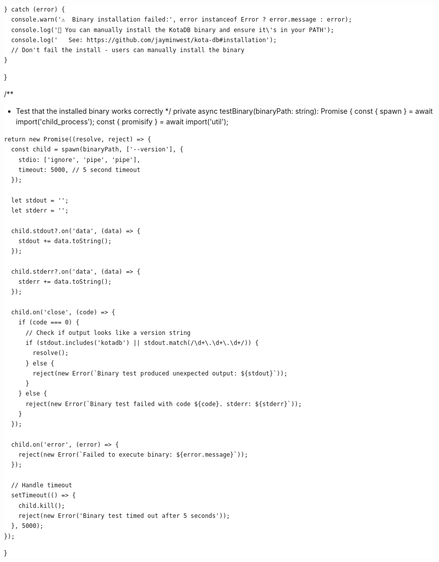     } catch (error) {
      console.warn('⚠️  Binary installation failed:', error instanceof Error ? error.message : error);
      console.log('📝 You can manually install the KotaDB binary and ensure it\'s in your PATH');
      console.log('   See: https://github.com/jayminwest/kota-db#installation');
      // Don't fail the install - users can manually install the binary
    }
  }

  /**
   * Test that the installed binary works correctly
   */
  private async testBinary(binaryPath: string): Promise<void> {
    const { spawn } = await import('child_process');
    const { promisify } = await import('util');
    
    return new Promise((resolve, reject) => {
      const child = spawn(binaryPath, ['--version'], {
        stdio: ['ignore', 'pipe', 'pipe'],
        timeout: 5000, // 5 second timeout
      });

      let stdout = '';
      let stderr = '';

      child.stdout?.on('data', (data) => {
        stdout += data.toString();
      });

      child.stderr?.on('data', (data) => {
        stderr += data.toString();
      });

      child.on('close', (code) => {
        if (code === 0) {
          // Check if output looks like a version string
          if (stdout.includes('kotadb') || stdout.match(/\d+\.\d+\.\d+/)) {
            resolve();
          } else {
            reject(new Error(`Binary test produced unexpected output: ${stdout}`));
          }
        } else {
          reject(new Error(`Binary test failed with code ${code}. stderr: ${stderr}`));
        }
      });

      child.on('error', (error) => {
        reject(new Error(`Failed to execute binary: ${error.message}`));
      });

      // Handle timeout
      setTimeout(() => {
        child.kill();
        reject(new Error('Binary test timed out after 5 seconds'));
      }, 5000);
    });
  }
